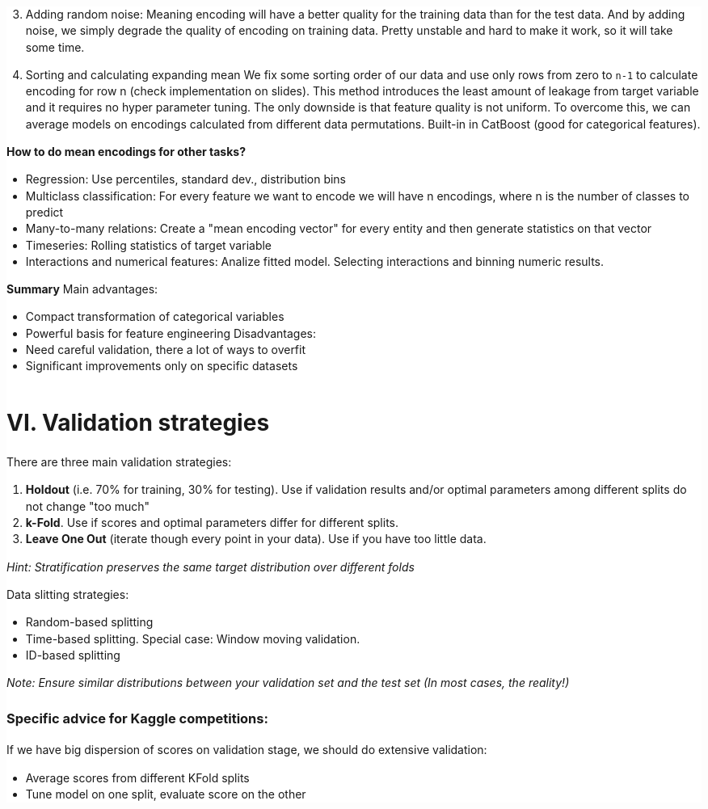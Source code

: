 3) Adding random noise: Meaning encoding will have a better quality for the training data than for the test data. And by adding noise, we simply degrade the quality of encoding on training data. Pretty unstable and hard to make it work, so it will take some time.

4) Sorting and calculating expanding mean
We fix some sorting order of our data and use only rows from zero to `n-1` to calculate encoding for row n (check implementation on slides). This method introduces the least amount of leakage from target variable and it requires no hyper parameter tuning. The only downside is that feature quality is not uniform. To overcome this, we can average models on encodings calculated from different data permutations. Built-in in CatBoost (good for categorical features).


**How to do mean encodings for other tasks?**

* Regression: Use percentiles, standard dev., distribution bins
* Multiclass classification: For every feature we want to encode we will have n encodings, where n is the number of classes to predict
* Many-to-many relations: Create a "mean encoding vector" for every entity and then generate statistics on that vector
* Timeseries: Rolling statistics of target variable
* Interactions and numerical features: Analize fitted model. Selecting interactions and binning numeric results.


**Summary**
Main advantages:
* Compact transformation of categorical variables
* Powerful basis for feature engineering
Disadvantages:
* Need careful validation, there a lot of ways to overfit
* Significant improvements only on specific datasets

# VI. Validation strategies

There are three main validation strategies:
1. **Holdout** (i.e. 70% for training, 30% for testing). Use if validation results and/or optimal parameters among different splits do not change "too much"
2. **k-Fold**. Use if scores and optimal parameters differ for different splits.
3. **Leave One Out** (iterate though every point in your data). Use if you have too little data.

*Hint: Stratification preserves the same target distribution over different folds*

Data slitting strategies:
- Random-based splitting
- Time-based splitting. Special case: Window moving validation.  
- ID-based splitting

*Note: Ensure similar distributions between your validation set and the test set (In most cases, the reality!)*

### Specific advice for Kaggle competitions: 

 If we have big dispersion of scores on validation stage, we should do extensive validation:
- Average scores from different KFold splits
- Tune model on one split, evaluate score on the other
